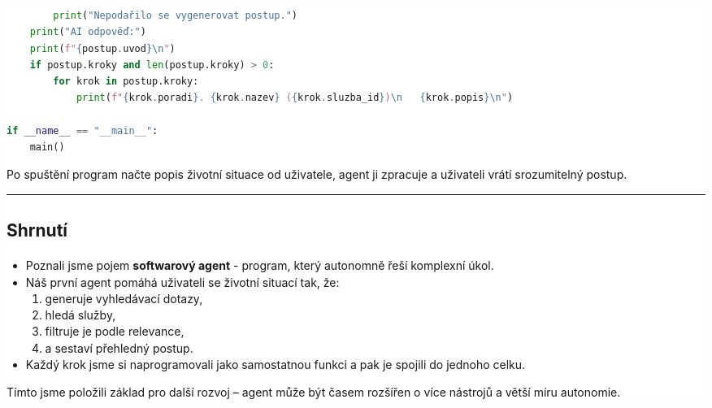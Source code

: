 ```python
        print("Nepodařilo se vygenerovat postup.")
    print("AI odpověď:")
    print(f"{postup.uvod}\n")
    if postup.kroky and len(postup.kroky) > 0:
        for krok in postup.kroky:
            print(f"{krok.poradi}. {krok.nazev} ({krok.sluzba_id})\n   {krok.popis}\n")

if __name__ == "__main__":
    main()
```

Po spuštění program načte popis životní situace od uživatele, agent ji zpracuje a uživateli vrátí srozumitelný postup.

---

## Shrnutí

- Poznali jsme pojem **softwarový agent** - program, který autonomně řeší komplexní úkol.
- Náš první agent pomáhá uživateli se životní situací tak, že:
  1. generuje vyhledávací dotazy,
  2. hledá služby,
  3. filtruje je podle relevance,
  4. a sestaví přehledný postup.
- Každý krok jsme si naprogramovali jako samostatnou funkci a pak je spojili do jednoho celku.

Tímto jsme položili základ pro další rozvoj – agent může být časem rozšířen o více nástrojů a větší míru autonomie.

